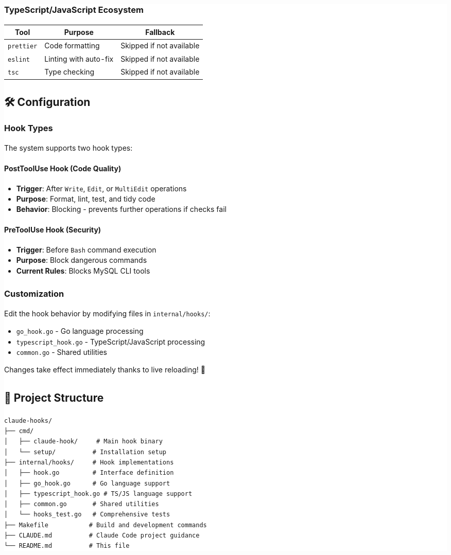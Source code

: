 ### TypeScript/JavaScript Ecosystem  
| Tool | Purpose | Fallback |
|------|---------|----------|
| `prettier` | Code formatting | Skipped if not available |
| `eslint` | Linting with auto-fix | Skipped if not available |
| `tsc` | Type checking | Skipped if not available |

## 🛠️ Configuration

### Hook Types

The system supports two hook types:

#### PostToolUse Hook (Code Quality)
- **Trigger**: After `Write`, `Edit`, or `MultiEdit` operations
- **Purpose**: Format, lint, test, and tidy code
- **Behavior**: Blocking - prevents further operations if checks fail

#### PreToolUse Hook (Security)
- **Trigger**: Before `Bash` command execution  
- **Purpose**: Block dangerous commands
- **Current Rules**: Blocks MySQL CLI tools

### Customization

Edit the hook behavior by modifying files in `internal/hooks/`:
- `go_hook.go` - Go language processing
- `typescript_hook.go` - TypeScript/JavaScript processing  
- `common.go` - Shared utilities

Changes take effect immediately thanks to live reloading! 🔄

## 📁 Project Structure

```
claude-hooks/
├── cmd/
│   ├── claude-hook/     # Main hook binary
│   └── setup/          # Installation setup
├── internal/hooks/     # Hook implementations
│   ├── hook.go         # Interface definition
│   ├── go_hook.go      # Go language support
│   ├── typescript_hook.go # TS/JS language support
│   ├── common.go       # Shared utilities
│   └── hooks_test.go   # Comprehensive tests
├── Makefile           # Build and development commands
├── CLAUDE.md          # Claude Code project guidance
└── README.md          # This file
```
